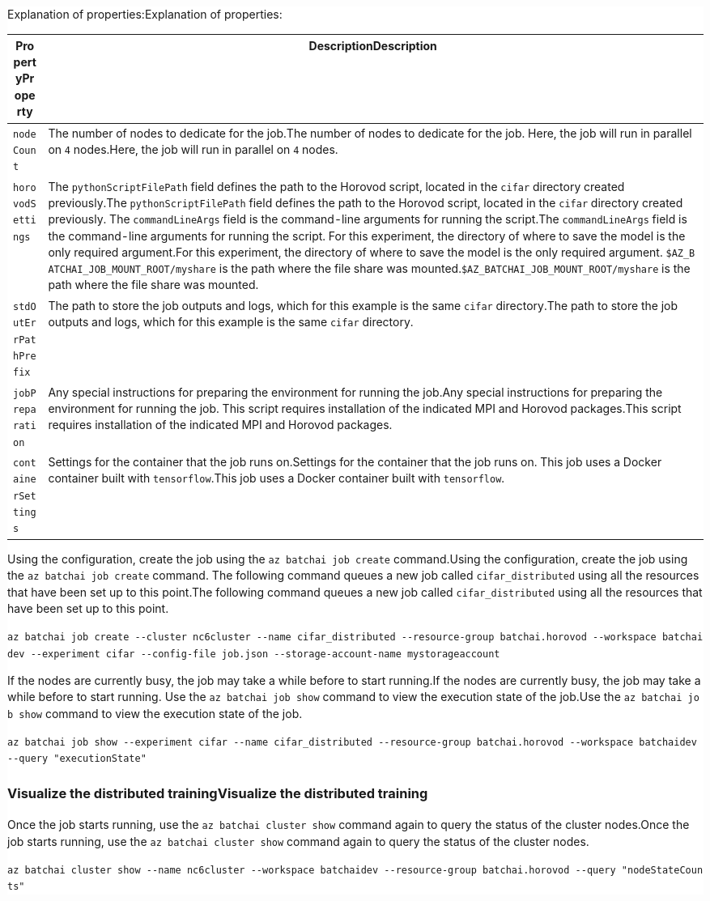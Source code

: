 <span data-ttu-id="f8072-171">Explanation of properties:</span><span class="sxs-lookup"><span data-stu-id="f8072-171">Explanation of properties:</span></span>

| <span data-ttu-id="f8072-172">Property</span><span class="sxs-lookup"><span data-stu-id="f8072-172">Property</span></span> | <span data-ttu-id="f8072-173">Description</span><span class="sxs-lookup"><span data-stu-id="f8072-173">Description</span></span> |
| --------- | --------- |
| `nodeCount` | <span data-ttu-id="f8072-174">The number of nodes to dedicate for the job.</span><span class="sxs-lookup"><span data-stu-id="f8072-174">The number of nodes to dedicate for the job.</span></span> <span data-ttu-id="f8072-175">Here, the job will run in parallel on `4` nodes.</span><span class="sxs-lookup"><span data-stu-id="f8072-175">Here, the job will run in parallel on `4` nodes.</span></span> |
| `horovodSettings` | <span data-ttu-id="f8072-176">The `pythonScriptFilePath` field defines the path to the Horovod script, located in the `cifar` directory created previously.</span><span class="sxs-lookup"><span data-stu-id="f8072-176">The `pythonScriptFilePath` field defines the path to the Horovod script, located in the `cifar` directory created previously.</span></span> <span data-ttu-id="f8072-177">The `commandLineArgs` field is the command-line arguments for running the script.</span><span class="sxs-lookup"><span data-stu-id="f8072-177">The `commandLineArgs` field is the command-line arguments for running the script.</span></span> <span data-ttu-id="f8072-178">For this experiment, the directory of where to save the model is the only required argument.</span><span class="sxs-lookup"><span data-stu-id="f8072-178">For this experiment, the directory of where to save the model is the only required argument.</span></span> <span data-ttu-id="f8072-179">`$AZ_BATCHAI_JOB_MOUNT_ROOT/myshare` is the path where the file share was mounted.</span><span class="sxs-lookup"><span data-stu-id="f8072-179">`$AZ_BATCHAI_JOB_MOUNT_ROOT/myshare` is the path where the file share was mounted.</span></span> | 
| `stdOutErrPathPrefix` | <span data-ttu-id="f8072-180">The path to store the job outputs and logs, which for this example is the same `cifar` directory.</span><span class="sxs-lookup"><span data-stu-id="f8072-180">The path to store the job outputs and logs, which for this example is the same `cifar` directory.</span></span> |
| `jobPreparation` | <span data-ttu-id="f8072-181">Any special instructions for preparing the environment for running the job.</span><span class="sxs-lookup"><span data-stu-id="f8072-181">Any special instructions for preparing the environment for running the job.</span></span> <span data-ttu-id="f8072-182">This script requires installation of the indicated MPI and Horovod packages.</span><span class="sxs-lookup"><span data-stu-id="f8072-182">This script requires installation of the indicated MPI and Horovod packages.</span></span> |
| `containerSettings` | <span data-ttu-id="f8072-183">Settings for the container that the job runs on.</span><span class="sxs-lookup"><span data-stu-id="f8072-183">Settings for the container that the job runs on.</span></span> <span data-ttu-id="f8072-184">This job uses a Docker container built with `tensorflow`.</span><span class="sxs-lookup"><span data-stu-id="f8072-184">This job uses a Docker container built with `tensorflow`.</span></span>

<span data-ttu-id="f8072-185">Using the configuration, create the job using the `az batchai job create` command.</span><span class="sxs-lookup"><span data-stu-id="f8072-185">Using the configuration, create the job using the `az batchai job create` command.</span></span> <span data-ttu-id="f8072-186">The following command queues a new job called `cifar_distributed` using all the resources that have been set up to this point.</span><span class="sxs-lookup"><span data-stu-id="f8072-186">The following command queues a new job called `cifar_distributed` using all the resources that have been set up to this point.</span></span> 

```azurecli-interactive
az batchai job create --cluster nc6cluster --name cifar_distributed --resource-group batchai.horovod --workspace batchaidev --experiment cifar --config-file job.json --storage-account-name mystorageaccount
```

<span data-ttu-id="f8072-187">If the nodes are currently busy, the job may take a while before to start running.</span><span class="sxs-lookup"><span data-stu-id="f8072-187">If the nodes are currently busy, the job may take a while before to start running.</span></span> <span data-ttu-id="f8072-188">Use the `az batchai job show` command to view the execution state of the job.</span><span class="sxs-lookup"><span data-stu-id="f8072-188">Use the `az batchai job show` command to view the execution state of the job.</span></span>

```azurecli-interactive
az batchai job show --experiment cifar --name cifar_distributed --resource-group batchai.horovod --workspace batchaidev --query "executionState"
```

### <a name="visualize-the-distributed-training"></a><span data-ttu-id="f8072-189">Visualize the distributed training</span><span class="sxs-lookup"><span data-stu-id="f8072-189">Visualize the distributed training</span></span>

<span data-ttu-id="f8072-190">Once the job starts running, use the `az batchai cluster show` command again to query the status of the cluster nodes.</span><span class="sxs-lookup"><span data-stu-id="f8072-190">Once the job starts running, use the `az batchai cluster show` command again to query the status of the cluster nodes.</span></span> 

```azurecli-interactive
az batchai cluster show --name nc6cluster --workspace batchaidev --resource-group batchai.horovod --query "nodeStateCounts"
```
